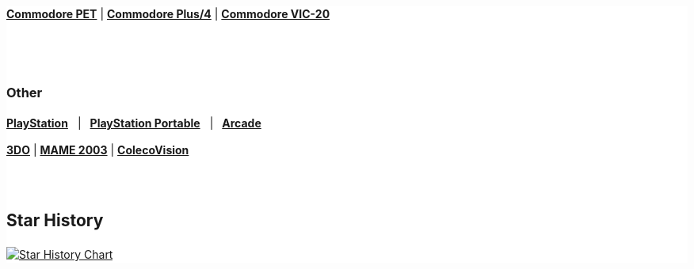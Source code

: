 **[Commodore PET]** |
**[Commodore Plus/4]** |
**[Commodore VIC-20]**

<br>
<br>

### Other

**[PlayStation]**   | 
**[PlayStation Portable]**   | 
**[Arcade]**    

**[3DO]** |
**[MAME 2003]** |
**[ColecoVision]**

</div>

<br>

## Star History

<a href="https://star-history.com/#EmulatorJS/EmulatorJS&Date">
 <picture>
   <source media="(prefers-color-scheme: dark)" srcset="https://api.star-history.com/svg?repos=EmulatorJS/EmulatorJS&type=Date&theme=dark" />
   <source media="(prefers-color-scheme: light)" srcset="https://api.star-history.com/svg?repos=EmulatorJS/EmulatorJS&type=Date" />
   <img alt="Star History Chart" src="https://api.star-history.com/svg?repos=EmulatorJS/EmulatorJS&type=Date" />
 </picture>
</a>



[License]: LICENSE
[Issue]: https://github.com/ethanaobrien/emulatorjs/issues
[patreon]: https://patreon.com/EmulatorJS



[Configurator]: https://emulatorjs.org/editor
[Contributors]: docs/contributors.md
[Website]: https://emulatorjs.org/
[Usage]: https://emulatorjs.org/docs/
[Demo]: https://demo.emulatorjs.org/




[Nintendo Game Boy Advance]: https://emulatorjs.org/docs/systems/nintendo-game-boy-advance
[Nintendo Game Boy]: https://emulatorjs.org/docs/systems/nintendo-game-boy
[Nintendo 64]: https://emulatorjs.org/docs/systems/nintendo-64
[Nintendo DS]: https://emulatorjs.org/docs/systems/nintendo-ds

[Sega Master System]: https://emulatorjs.org/docs/systems/sega-master-system
[Sega Mega Drive]: https://emulatorjs.org/docs/systems/sega-mega-drive
[Sega Game Gear]: https://emulatorjs.org/docs/systems/sega-game-gear
[Sega Saturn]: https://emulatorjs.org/docs/systems/sega-saturn
[Sega 32X]: https://emulatorjs.org/docs/systems/sega-32x
[Sega CD]: https://emulatorjs.org/docs/systems/sega-cd

[Atari Jaguar]: https://emulatorjs.org/docs/systems/atari-jaguar
[Atari Lynx]: https://emulatorjs.org/docs/systems/atari-lynx
[Atari 7800]: https://emulatorjs.org/docs/systems/atari-7800
[Atari 2600]: https://emulatorjs.org/docs/systems/atari-2600
[Atari 5200]: https://emulatorjs.org/docs/systems/atari-5200

[NES / Famicom]: https://emulatorjs.org/docs/systems/nes-famicom
[SNES]: https://emulatorjs.org/docs/systems/snes


[PlayStation]: https://emulatorjs.org/docs/systems/playstation
[PlayStation Portable]: https://emulatorjs.org/docs/systems/psp
[Virtual Boy]: https://emulatorjs.org/docs/systems/virtual-boy
[Arcade]: https://emulatorjs.org/docs/systems/arcade
[3DO]: https://emulatorjs.org/docs/systems/3do
[MAME 2003]: https://emulatorjs.org/docs/systems/mame-2003
[ColecoVision]: https://emulatorjs.org/docs/systems/colecovision

[Commodore 64]: https://emulatorjs.org/docs/systems/commodore-64
[Commodore 128]: https://emulatorjs.org/docs/systems/commodore-128
[Commodore Amiga]: https://emulatorjs.org/docs/systems/commodore-amiga
[Commodore PET]: https://emulatorjs.org/docs/systems/commodore-pet
[Commodore Plus/4]: https://emulatorjs.org/docs/systems/commodore-plus4
[Commodore VIC-20]: https://emulatorjs.org/docs/systems/commodore-vic20




[Badge License]: https://img.shields.io/badge/License-GPLv3-blue.svg?style=for-the-badge

[Button Configurator]: https://img.shields.io/badge/Code%20Generator-992cb3?style=for-the-badge
[Button Contributors]: https://img.shields.io/badge/Contributors-54b7dd?style=for-the-badge
[Button Website]: https://img.shields.io/badge/Website-736e9b?style=for-the-badge
[Button Usage]: https://img.shields.io/badge/Usage-2478b5?style=for-the-badge
[Button Demo]: https://img.shields.io/badge/Demo-528116?style=for-the-badge
[Button Beta]: https://img.shields.io/badge/Beta-bb044f?style=for-the-badge

